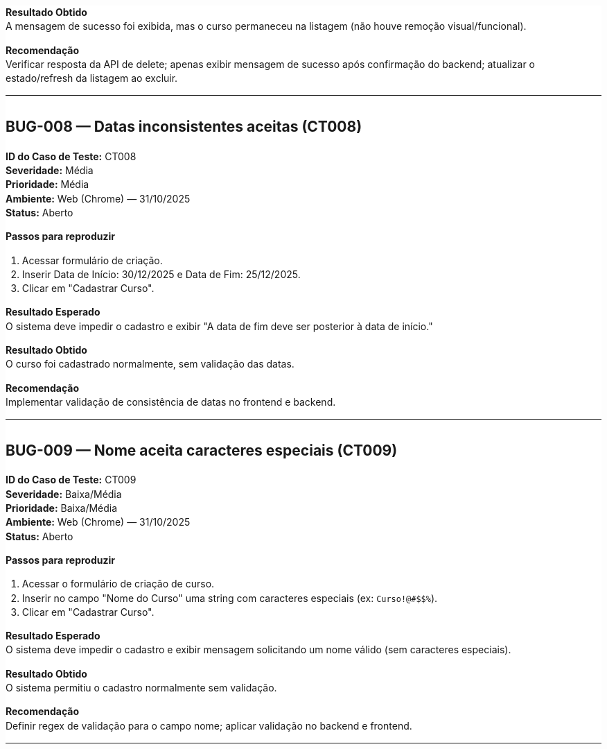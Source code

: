 **Resultado Obtido**  
A mensagem de sucesso foi exibida, mas o curso permaneceu na listagem (não houve remoção visual/funcional).

**Recomendação**  
Verificar resposta da API de delete; apenas exibir mensagem de sucesso após confirmação do backend; atualizar o estado/refresh da listagem ao excluir.

---

## BUG-008 — Datas inconsistentes aceitas (CT008)
**ID do Caso de Teste:** CT008  
**Severidade:** Média  
**Prioridade:** Média  
**Ambiente:** Web (Chrome) — 31/10/2025  
**Status:** Aberto

**Passos para reproduzir**
1. Acessar formulário de criação.  
2. Inserir Data de Início: 30/12/2025 e Data de Fim: 25/12/2025.  
3. Clicar em "Cadastrar Curso".

**Resultado Esperado**  
O sistema deve impedir o cadastro e exibir "A data de fim deve ser posterior à data de início."

**Resultado Obtido**  
O curso foi cadastrado normalmente, sem validação das datas.

**Recomendação**  
Implementar validação de consistência de datas no frontend e backend.

---

## BUG-009 — Nome aceita caracteres especiais (CT009)
**ID do Caso de Teste:** CT009  
**Severidade:** Baixa/Média  
**Prioridade:** Baixa/Média  
**Ambiente:** Web (Chrome) — 31/10/2025  
**Status:** Aberto

**Passos para reproduzir**
1. Acessar o formulário de criação de curso.  
2. Inserir no campo "Nome do Curso" uma string com caracteres especiais (ex: `Curso!@#$$%`).  
3. Clicar em "Cadastrar Curso".

**Resultado Esperado**  
O sistema deve impedir o cadastro e exibir mensagem solicitando um nome válido (sem caracteres especiais).

**Resultado Obtido**  
O sistema permitiu o cadastro normalmente sem validação.

**Recomendação**  
Definir regex de validação para o campo nome; aplicar validação no backend e frontend.

---